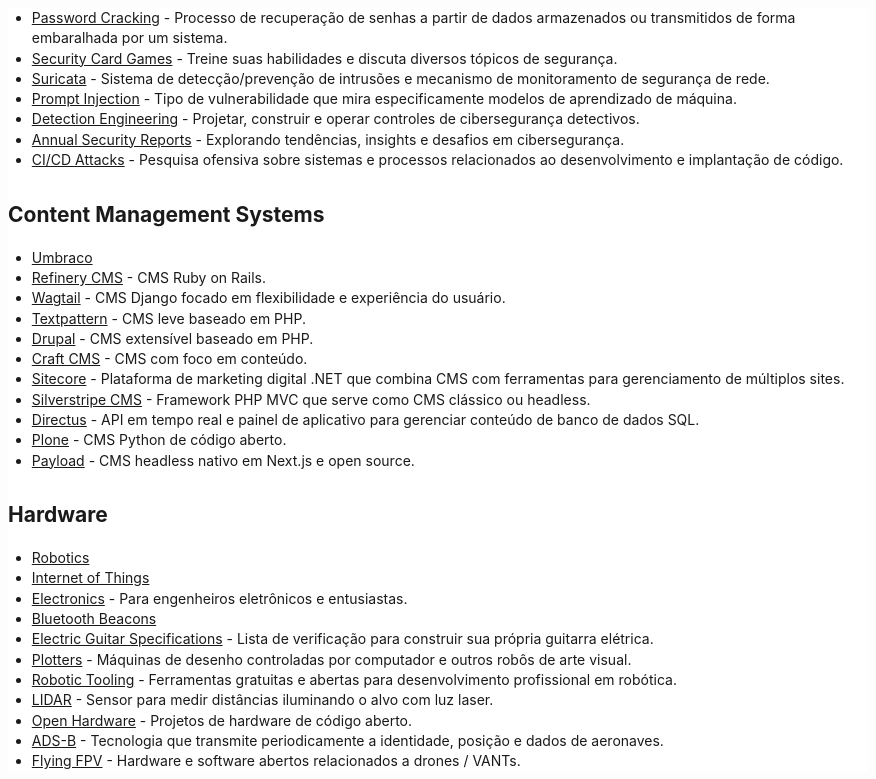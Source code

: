 - [Password Cracking](https://github.com/n0kovo/awesome-password-cracking#readme) - Processo de recuperação de senhas a partir de dados armazenados ou transmitidos de forma embaralhada por um sistema.
- [Security Card Games](https://github.com/Karneades/awesome-security-card-games#readme) - Treine suas habilidades e discuta diversos tópicos de segurança.
- [Suricata](https://github.com/satta/awesome-suricata#readme) - Sistema de detecção/prevenção de intrusões e mecanismo de monitoramento de segurança de rede.
- [Prompt Injection](https://github.com/FonduAI/awesome-prompt-injection#readme) - Tipo de vulnerabilidade que mira especificamente modelos de aprendizado de máquina.
- [Detection Engineering](https://github.com/infosecB/awesome-detection-engineering#readme) - Projetar, construir e operar controles de cibersegurança detectivos.
- [Annual Security Reports](https://github.com/jacobdjwilson/awesome-annual-security-reports#readme) - Explorando tendências, insights e desafios em cibersegurança.
- [CI/CD Attacks](https://github.com/TupleType/awesome-cicd-attacks#readme) - Pesquisa ofensiva sobre sistemas e processos relacionados ao desenvolvimento e implantação de código.

## Content Management Systems

- [Umbraco](https://github.com/umbraco-community/awesome-umbraco#readme)
- [Refinery CMS](https://github.com/refinerycms-contrib/awesome-refinerycms#readme) - CMS Ruby on Rails.
- [Wagtail](https://github.com/springload/awesome-wagtail#readme) - CMS Django focado em flexibilidade e experiência do usuário.
- [Textpattern](https://github.com/drmonkeyninja/awesome-textpattern#readme) - CMS leve baseado em PHP.
- [Drupal](https://github.com/nirgn975/awesome-drupal#readme) - CMS extensível baseado em PHP.
- [Craft CMS](https://github.com/craftcms/awesome#readme) - CMS com foco em conteúdo.
- [Sitecore](https://github.com/MartinMiles/Awesome-Sitecore#readme) - Plataforma de marketing digital .NET que combina CMS com ferramentas para gerenciamento de múltiplos sites.
- [Silverstripe CMS](https://github.com/wernerkrauss/awesome-silverstripe-cms#readme) - Framework PHP MVC que serve como CMS clássico ou headless.
- [Directus](https://github.com/directus-community/awesome-directus#readme) - API em tempo real e painel de aplicativo para gerenciar conteúdo de banco de dados SQL.
- [Plone](https://github.com/collective/awesome-plone#readme) - CMS Python de código aberto.
- [Payload](https://github.com/DanailMinchev/awesome-payload#readme) - CMS headless nativo em Next.js e open source.

## Hardware

- [Robotics](https://github.com/Kiloreux/awesome-robotics#readme)
- [Internet of Things](https://github.com/HQarroum/awesome-iot#readme)
- [Electronics](https://github.com/kitspace/awesome-electronics#readme) - Para engenheiros eletrônicos e entusiastas.
- [Bluetooth Beacons](https://github.com/rabschi/awesome-beacon#readme)
- [Electric Guitar Specifications](https://github.com/gitfrage/guitarspecs#readme) - Lista de verificação para construir sua própria guitarra elétrica.
- [Plotters](https://github.com/beardicus/awesome-plotters#readme) - Máquinas de desenho controladas por computador e outros robôs de arte visual.
- [Robotic Tooling](https://github.com/protontypes/awesome-robotic-tooling#readme) - Ferramentas gratuitas e abertas para desenvolvimento profissional em robótica.
- [LIDAR](https://github.com/szenergy/awesome-lidar#readme) - Sensor para medir distâncias iluminando o alvo com luz laser.
- [Open Hardware](https://github.com/delftopenhardware/awesome-open-hardware#readme) - Projetos de hardware de código aberto.
- [ADS-B](https://github.com/rickstaa/awesome-adsb#readme) - Tecnologia que transmite periodicamente a identidade, posição e dados de aeronaves.
- [Flying FPV](https://github.com/Matthias84/awesome-flying-fpv#readme) - Hardware e software abertos relacionados a drones / VANTs.
